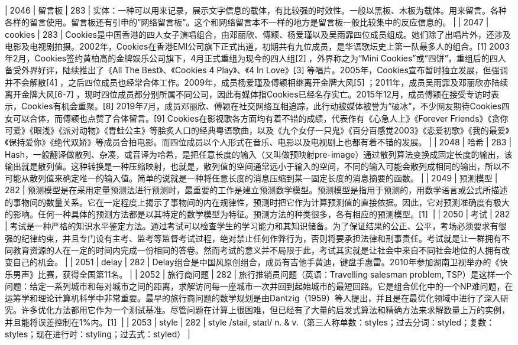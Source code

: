 | 2046 | 留言板              | 283  | 实体：一种可以用来记录，展示文字信息的载体，有比较强的时效性。一般以黑板、木板为载体。用来留言。各种各样的留言使用。留言板还有引申的“网络留言板”。这个和网络留言本不一样的地方是留言板一般比较集中的反应信息的。                                                                                                                                                                                                                                                                                                                                                                                                                                                                                                                                                                                                               |
| 2047 | cookies          | 283  | Cookies是中国香港的四人女子演唱组合，由邓丽欣、傅颖、杨爱瑾以及吴雨霏四位成员组成。她们除了出唱片外，还涉及电影及电视剧拍摄。2002年，Cookies在香港EMI公司旗下正式出道，初期共有九位成员，是华语歌坛史上第一队最多人的组合。[1] 2003年2月，Cookies签约黄柏高的金牌娱乐公司旗下，4月正式重组为现今的四人组[2] ，外界称之为“Mini Cookies”或“四饼”，重组后的四人备受外界好评，陆续推出了《All The Best》、《Cookies 4 Play》、《4 In Love》[3] 等唱片。2005年，Cookies宣布暂时独立发展，但强调并不会解散[4] ，之后四位成员也经常合体工作。2009年，成员杨爱瑾及傅颖相继离开金牌大风[5] ；2011年，成员吴雨霏及邓丽欣亦陆续离开金牌大风[6-7] ，现时四位成员都分别所属不同公司，因此有媒体指Cookies已经名存实亡。2015年12月，成员傅颖在接受专访时表示，Cookies有机会重聚。[8] 2019年7月，成员邓丽欣、傅颖在社交网络互相追踪，此行动被媒体被誉为“破冰”，不少网友期待Cookies四女可以合体，而傅颖也点赞了合体留言。[9] Cookies在影视歌各方面均有着不错的成绩，代表作有《心急人上》《Forever Friends》《贪你可爱》《眼浅》《派对动物》《青蛙公主》等脍炙人口的经典粤语歌曲，以及《九个女仔一只鬼》《百分百感觉2003》《恋爱初歌》《我的最爱》《保持爱你》《绝代双娇》等成员合拍电影。而四位成员以个人形式在音乐、电影以及电视剧上也都有着不错的发展。 |
| 2048 | 哈希               | 283  | Hash，一般翻译做散列、杂凑，或音译为哈希，是把任意长度的输入（又叫做预映射pre-image）通过散列算法变换成固定长度的输出，该输出就是散列值。这种转换是一种压缩映射，也就是，散列值的空间通常远小于输入的空间，不同的输入可能会散列成相同的输出，所以不可能从散列值来确定唯一的输入值。简单的说就是一种将任意长度的消息压缩到某一固定长度的消息摘要的函数。                                                                                                                                                                                                                                                                                                                                                                                                                                                                                                                                      |
| 2049 | 预测模型             | 282  | 预测模型是在采用定量预测法进行预测时，最重要的工作是建立预测数学模型。预测模型是指用于预测的，用数学语言或公式所描述的事物间的数量关系。它在一定程度上揭示了事物间的内在规律性，预测时把它作为计算预测值的直接依据。因此，它对预测准确度有极大的影响。任何一种具体的预测方法都是以其特定的数学模型为特征。预测方法的种类很多，各有相应的预测模型。[1]                                                                                                                                                                                                                                                                                                                                                                                                                                                                                                                                            |
| 2050 | 考试               | 282  | 考试是一种严格的知识水平鉴定方法。通过考试可以检查学生的学习能力和其知识储备。为了保证结果的公正、公平，考场必须要求有很强的纪律约束，并且专门设有主考、监考等监督考试过程，绝对禁止任何作弊行为，否则将要承担法律和刑事责任。考试就是让一群拥有不同教育资源的人在一定的时间内完成一份相同的答卷。然而考试的意义并不局限于此，考试其实就是让社会中来自不同社会地位的人拥有改变自己的机会。                                                                                                                                                                                                                                                                                                                                                                                                                                                                                                                           |
| 2051 | delay            | 282  | Delay组合是中国风原创组合，成员有吉他手黄迪，键盘手惠雷。2010年参加湖南卫视举办的《快乐男声》比赛，获得全国第11名。                                                                                                                                                                                                                                                                                                                                                                                                                                                                                                                                                                                                                                                         |
| 2052 | 旅行商问题            | 282  | 旅行推销员问题（英语：Travelling salesman problem, TSP）是这样一个问题：给定一系列城市和每对城市之间的距离，求解访问每一座城市一次并回到起始城市的最短回路。它是组合优化中的一个NP难问题，在运筹学和理论计算机科学中非常重要。最早的旅行商问题的数学规划是由Dantzig（1959）等人提出，并且是在最优化领域中进行了深入研究。许多优化方法都用它作为一个测试基准。尽管问题在计算上很困难，但已经有了大量的启发式算法和精确方法来求解数量上万的实例，并且能将误差控制在1%内。[1]                                                                                                                                                                                                                                                                                                                                                                                                                                                          |
| 2053 | style            | 282  | style /stail, staɪl/ n. & v.（第三人称单数：styles；过去分词：styled；复数：styles；现在进行时：styling；过去式：styled）                                                                                                                                                                                                                                                                                                                                                                                                                                                                                                                                                                                                                              |